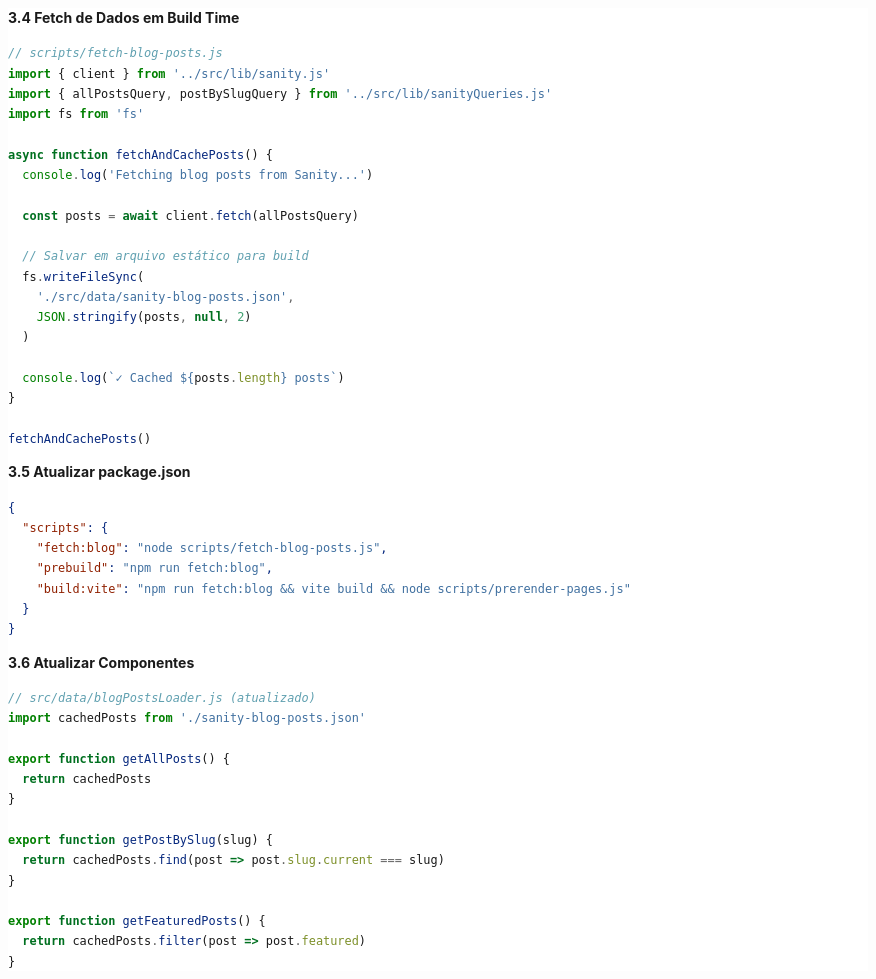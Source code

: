 ```javascript
```

**3.4 Fetch de Dados em Build Time**

```javascript
// scripts/fetch-blog-posts.js
import { client } from '../src/lib/sanity.js'
import { allPostsQuery, postBySlugQuery } from '../src/lib/sanityQueries.js'
import fs from 'fs'

async function fetchAndCachePosts() {
  console.log('Fetching blog posts from Sanity...')
  
  const posts = await client.fetch(allPostsQuery)
  
  // Salvar em arquivo estático para build
  fs.writeFileSync(
    './src/data/sanity-blog-posts.json',
    JSON.stringify(posts, null, 2)
  )
  
  console.log(`✓ Cached ${posts.length} posts`)
}

fetchAndCachePosts()
```

**3.5 Atualizar package.json**

```json
{
  "scripts": {
    "fetch:blog": "node scripts/fetch-blog-posts.js",
    "prebuild": "npm run fetch:blog",
    "build:vite": "npm run fetch:blog && vite build && node scripts/prerender-pages.js"
  }
}
```

**3.6 Atualizar Componentes**

```javascript
// src/data/blogPostsLoader.js (atualizado)
import cachedPosts from './sanity-blog-posts.json'

export function getAllPosts() {
  return cachedPosts
}

export function getPostBySlug(slug) {
  return cachedPosts.find(post => post.slug.current === slug)
}

export function getFeaturedPosts() {
  return cachedPosts.filter(post => post.featured)
}
```
